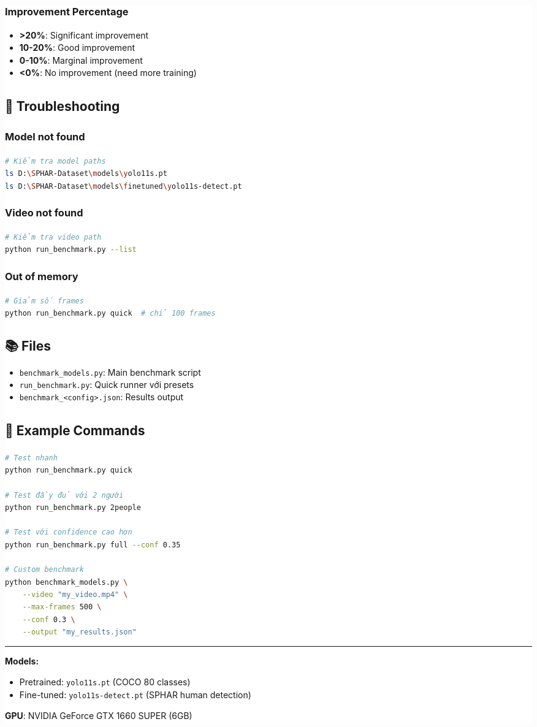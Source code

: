 ### Improvement Percentage
- **>20%**: Significant improvement
- **10-20%**: Good improvement
- **0-10%**: Marginal improvement
- **<0%**: No improvement (need more training)

## 🐛 Troubleshooting

### Model not found
```bash
# Kiểm tra model paths
ls D:\SPHAR-Dataset\models\yolo11s.pt
ls D:\SPHAR-Dataset\models\finetuned\yolo11s-detect.pt
```

### Video not found
```bash
# Kiểm tra video path
python run_benchmark.py --list
```

### Out of memory
```bash
# Giảm số frames
python run_benchmark.py quick  # chỉ 100 frames
```

## 📚 Files

- `benchmark_models.py`: Main benchmark script
- `run_benchmark.py`: Quick runner với presets
- `benchmark_<config>.json`: Results output

## 🎉 Example Commands

```bash
# Test nhanh
python run_benchmark.py quick

# Test đầy đủ với 2 người
python run_benchmark.py 2people

# Test với confidence cao hơn
python run_benchmark.py full --conf 0.35

# Custom benchmark
python benchmark_models.py \
    --video "my_video.mp4" \
    --max-frames 500 \
    --conf 0.3 \
    --output "my_results.json"
```

---

**Models:**
- Pretrained: `yolo11s.pt` (COCO 80 classes)
- Fine-tuned: `yolo11s-detect.pt` (SPHAR human detection)

**GPU**: NVIDIA GeForce GTX 1660 SUPER (6GB)
